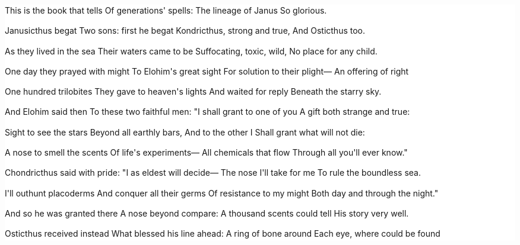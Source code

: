 This is the book that tells
Of generations' spells:
The lineage of Janus
So glorious.

Janusicthus begat
Two sons: first he begat
Kondricthus, strong and true,
And Osticthus too.

As they lived in the sea
Their waters came to be
Suffocating, toxic, wild,
No place for any child.

One day they prayed with might
To Elohim's great sight
For solution to their plight—
An offering of right

One hundred trilobites
They gave to heaven's lights
And waited for reply
Beneath the starry sky.

And Elohim said then
To these two faithful men:
"I shall grant to one of you
A gift both strange and true:

Sight to see the stars
Beyond all earthly bars,
And to the other I
Shall grant what will not die:

A nose to smell the scents
Of life's experiments—
All chemicals that flow
Through all you'll ever know."

Chondricthus said with pride:
"I as eldest will decide—
The nose I'll take for me
To rule the boundless sea.

I'll outhunt placoderms
And conquer all their germs
Of resistance to my might
Both day and through the night."

And so he was granted there
A nose beyond compare:
A thousand scents could tell
His story very well.

Osticthus received instead
What blessed his line ahead:
A ring of bone around
Each eye, where could be found
